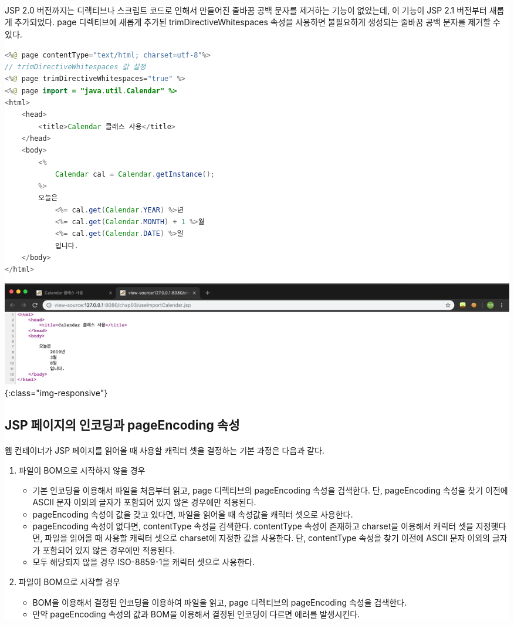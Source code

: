 JSP 2.0 버전까지는 디렉티브나 스크립트 코드로 인해서 만들어진 줄바꿈 공백 문자를 제거하는 기능이 없었는데, 이 기능이 JSP 2.1 버전부터 새롭게 추가되었다. page 디렉티브에 새롭게 추가된 trimDirectiveWhitespaces 속성을 사용하면 불필요하게 생성되는 줄바꿈 공백 문자를 제거할 수 있다.

```java
<%@ page contentType="text/html; charset=utf-8"%>
// trimDirectiveWhitespaces 값 설정
<%@ page trimDirectiveWhitespaces="true" %>
<%@ page import = "java.util.Calendar" %>
<html>
    <head>
        <title>Calendar 클래스 사용</title>
    </head>
    <body>
        <%
            Calendar cal = Calendar.getInstance();
        %>
        오늘은
            <%= cal.get(Calendar.YEAR) %>년
            <%= cal.get(Calendar.MONTH) + 1 %>월
            <%= cal.get(Calendar.DATE) %>일
            입니다.
    </body>
</html>
```

![img3-3](/assets/images/JSP/img3-3.png){:class="img-responsive"}

## JSP 페이지의 인코딩과 pageEncoding 속성

웹 컨테이너가 JSP 페이지를 읽어올 때 사용할 캐릭터 셋을 결정하는 기본 과정은 다음과 같다.

1. 파일이 BOM으로 시작하지 않을 경우
   - 기본 인코딩을 이용해서 파일을 처음부터 읽고, page 디렉티브의 pageEncoding 속성을 검색한다. 단, pageEncoding 속성을 찾기 이전에 ASCII 문자 이외의 글자가 포함되어 있지 않은 경우에만 적용된다.
   - pageEncoding 속성이 값을 갖고 있다면, 파일을 읽어올 때 속성값을 캐릭터 셋으로 사용한다.
   - pageEncoding 속성이 없다면, contentType 속성을 검색한다. contentType 속성이 존재하고 charset을 이용해서 캐릭터 셋을 지정햇다면, 파일을 읽어올 때 사용할 캐릭터 셋으로 charset에 지정한 값을 사용한다.  단, contentType 속성을 찾기 이전에 ASCII 문자 이외의 글자가 포함되어 있지 않은 경우에만 적용된다.
   - 모두 해당되지 않을 경우 ISO-8859-1을 캐릭터 셋으로 사용한다.

2. 파일이 BOM으로 시작할 경우
   - BOM을 이용해서 결정된 인코딩을 이용하여 파일을 읽고, page 디렉티브의 pageEncoding 속성을 검색한다.
   - 만약 pageEncoding 속성의 값과 BOM을 이용해서 결정된 인코딩이 다르면 에러를 발생시킨다.

